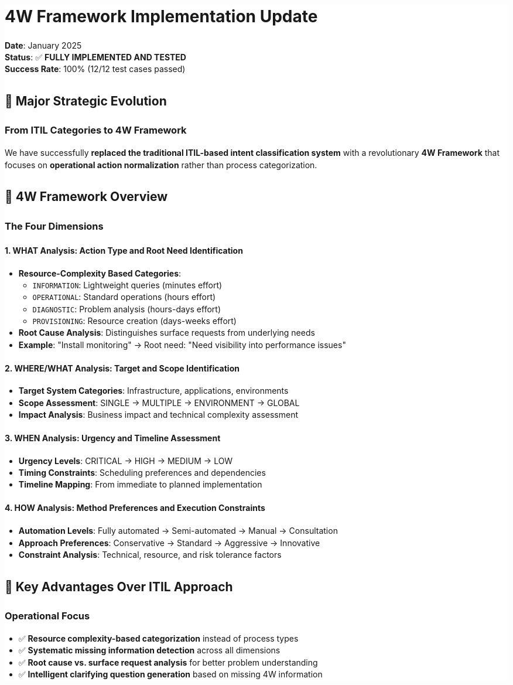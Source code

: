 # 4W Framework Implementation Update

**Date**: January 2025  
**Status**: ✅ **FULLY IMPLEMENTED AND TESTED**  
**Success Rate**: 100% (12/12 test cases passed)

## 🎉 **Major Strategic Evolution**

### **From ITIL Categories to 4W Framework**

We have successfully **replaced the traditional ITIL-based intent classification system** with a revolutionary **4W Framework** that focuses on **operational action normalization** rather than process categorization.

## 🧠 **4W Framework Overview**

### **The Four Dimensions**

#### **1. WHAT Analysis**: Action Type and Root Need Identification
- **Resource-Complexity Based Categories**:
  - `INFORMATION`: Lightweight queries (minutes effort)
  - `OPERATIONAL`: Standard operations (hours effort)
  - `DIAGNOSTIC`: Problem analysis (hours-days effort)
  - `PROVISIONING`: Resource creation (days-weeks effort)
- **Root Cause Analysis**: Distinguishes surface requests from underlying needs
- **Example**: "Install monitoring" → Root need: "Need visibility into performance issues"

#### **2. WHERE/WHAT Analysis**: Target and Scope Identification
- **Target System Categories**: Infrastructure, applications, environments
- **Scope Assessment**: SINGLE → MULTIPLE → ENVIRONMENT → GLOBAL
- **Impact Analysis**: Business impact and technical complexity assessment

#### **3. WHEN Analysis**: Urgency and Timeline Assessment
- **Urgency Levels**: CRITICAL → HIGH → MEDIUM → LOW
- **Timing Constraints**: Scheduling preferences and dependencies
- **Timeline Mapping**: From immediate to planned implementation

#### **4. HOW Analysis**: Method Preferences and Execution Constraints
- **Automation Levels**: Fully automated → Semi-automated → Manual → Consultation
- **Approach Preferences**: Conservative → Standard → Aggressive → Innovative
- **Constraint Analysis**: Technical, resource, and risk tolerance factors

## 🎯 **Key Advantages Over ITIL Approach**

### **Operational Focus**
- ✅ **Resource complexity-based categorization** instead of process types
- ✅ **Systematic missing information detection** across all dimensions
- ✅ **Root cause vs. surface request analysis** for better problem understanding
- ✅ **Intelligent clarifying question generation** based on missing 4W information
